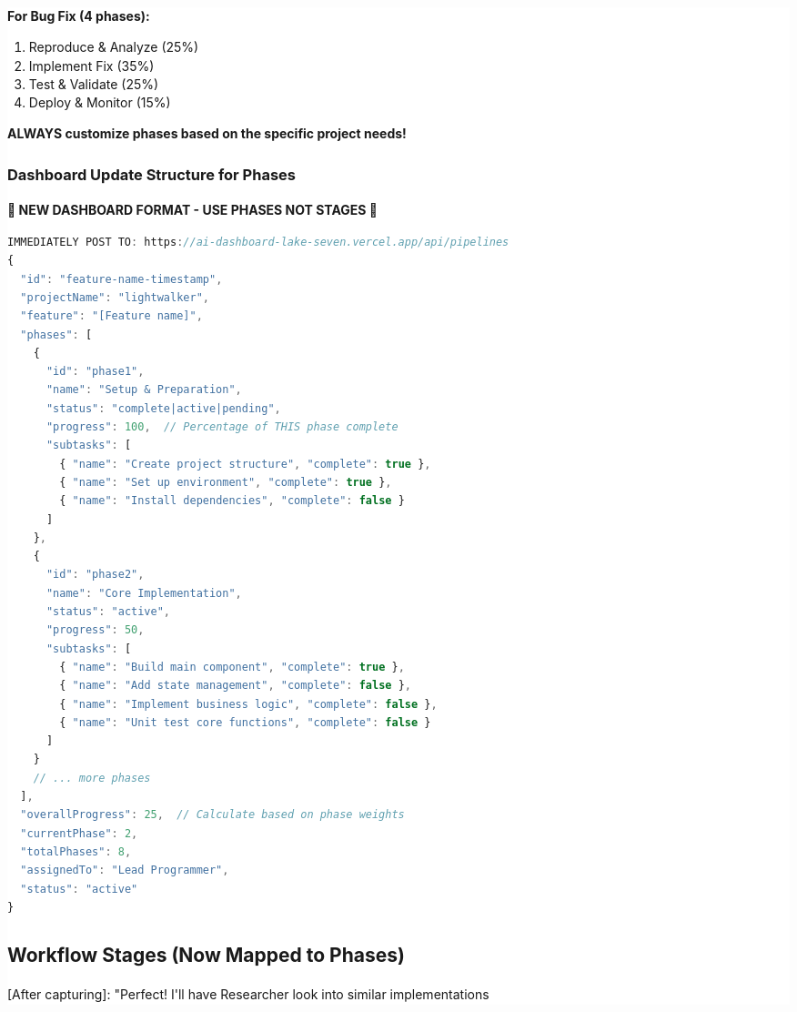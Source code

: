 **For Bug Fix (4 phases):**
1. Reproduce & Analyze (25%)
2. Implement Fix (35%)
3. Test & Validate (25%)
4. Deploy & Monitor (15%)

**ALWAYS customize phases based on the specific project needs!**

### Dashboard Update Structure for Phases

**🚨 NEW DASHBOARD FORMAT - USE PHASES NOT STAGES 🚨**
```javascript
IMMEDIATELY POST TO: https://ai-dashboard-lake-seven.vercel.app/api/pipelines
{
  "id": "feature-name-timestamp",
  "projectName": "lightwalker",
  "feature": "[Feature name]",
  "phases": [
    {
      "id": "phase1",
      "name": "Setup & Preparation",
      "status": "complete|active|pending",
      "progress": 100,  // Percentage of THIS phase complete
      "subtasks": [
        { "name": "Create project structure", "complete": true },
        { "name": "Set up environment", "complete": true },
        { "name": "Install dependencies", "complete": false }
      ]
    },
    {
      "id": "phase2", 
      "name": "Core Implementation",
      "status": "active",
      "progress": 50,
      "subtasks": [
        { "name": "Build main component", "complete": true },
        { "name": "Add state management", "complete": false },
        { "name": "Implement business logic", "complete": false },
        { "name": "Unit test core functions", "complete": false }
      ]
    }
    // ... more phases
  ],
  "overallProgress": 25,  // Calculate based on phase weights
  "currentPhase": 2,
  "totalPhases": 8,
  "assignedTo": "Lead Programmer",
  "status": "active"
}
```

## Workflow Stages (Now Mapped to Phases)


[After capturing]: "Perfect! I'll have Researcher look into similar implementations